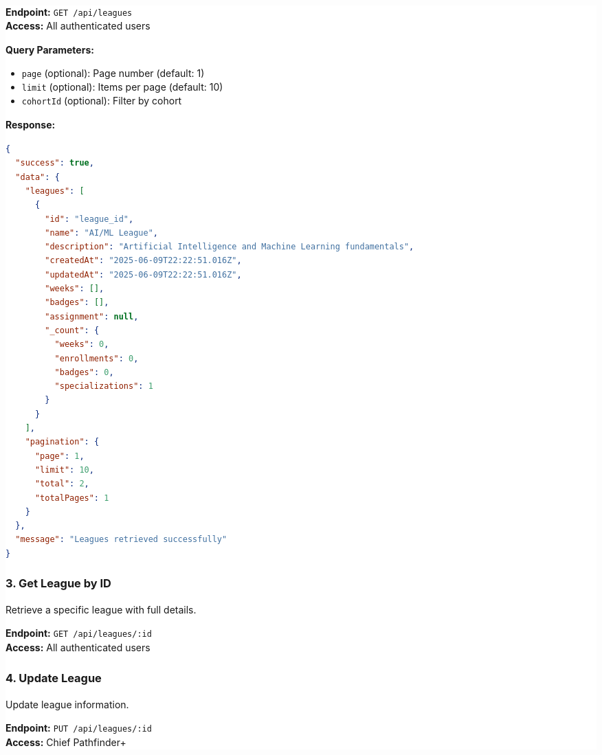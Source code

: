 **Endpoint:** `GET /api/leagues`  
**Access:** All authenticated users  

**Query Parameters:**
- `page` (optional): Page number (default: 1)
- `limit` (optional): Items per page (default: 10)
- `cohortId` (optional): Filter by cohort

**Response:**
```json
{
  "success": true,
  "data": {
    "leagues": [
      {
        "id": "league_id",
        "name": "AI/ML League",
        "description": "Artificial Intelligence and Machine Learning fundamentals",
        "createdAt": "2025-06-09T22:22:51.016Z",
        "updatedAt": "2025-06-09T22:22:51.016Z",
        "weeks": [],
        "badges": [],
        "assignment": null,
        "_count": {
          "weeks": 0,
          "enrollments": 0,
          "badges": 0,
          "specializations": 1
        }
      }
    ],
    "pagination": {
      "page": 1,
      "limit": 10,
      "total": 2,
      "totalPages": 1
    }
  },
  "message": "Leagues retrieved successfully"
}
```

### 3. Get League by ID
Retrieve a specific league with full details.

**Endpoint:** `GET /api/leagues/:id`  
**Access:** All authenticated users  

### 4. Update League
Update league information.

**Endpoint:** `PUT /api/leagues/:id`  
**Access:** Chief Pathfinder+  
